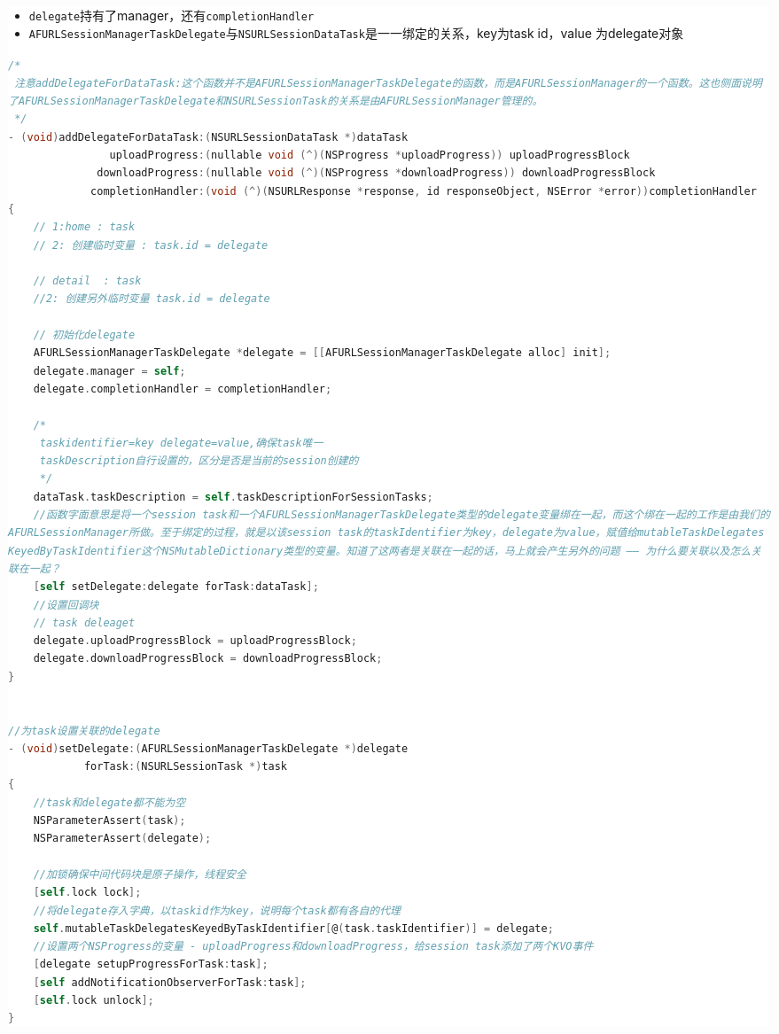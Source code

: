 - `delegate`持有了manager，还有`completionHandler`
- `AFURLSessionManagerTaskDelegate`与`NSURLSessionDataTask`是一一绑定的关系，key为task id，value 为delegate对象

```objective-c
/*
 注意addDelegateForDataTask:这个函数并不是AFURLSessionManagerTaskDelegate的函数，而是AFURLSessionManager的一个函数。这也侧面说明了AFURLSessionManagerTaskDelegate和NSURLSessionTask的关系是由AFURLSessionManager管理的。
 */
- (void)addDelegateForDataTask:(NSURLSessionDataTask *)dataTask
                uploadProgress:(nullable void (^)(NSProgress *uploadProgress)) uploadProgressBlock
              downloadProgress:(nullable void (^)(NSProgress *downloadProgress)) downloadProgressBlock
             completionHandler:(void (^)(NSURLResponse *response, id responseObject, NSError *error))completionHandler
{
    // 1:home : task
    // 2: 创建临时变量 : task.id = delegate
    
    // detail  : task
    //2: 创建另外临时变量 task.id = delegate
    
    // 初始化delegate
    AFURLSessionManagerTaskDelegate *delegate = [[AFURLSessionManagerTaskDelegate alloc] init];
    delegate.manager = self;
    delegate.completionHandler = completionHandler;
    
    /*
     taskidentifier=key delegate=value,确保task唯一
     taskDescription自行设置的，区分是否是当前的session创建的
     */
    dataTask.taskDescription = self.taskDescriptionForSessionTasks;
    //函数字面意思是将一个session task和一个AFURLSessionManagerTaskDelegate类型的delegate变量绑在一起，而这个绑在一起的工作是由我们的AFURLSessionManager所做。至于绑定的过程，就是以该session task的taskIdentifier为key，delegate为value，赋值给mutableTaskDelegatesKeyedByTaskIdentifier这个NSMutableDictionary类型的变量。知道了这两者是关联在一起的话，马上就会产生另外的问题 —— 为什么要关联以及怎么关联在一起？
    [self setDelegate:delegate forTask:dataTask];
    //设置回调块
    // task deleaget
    delegate.uploadProgressBlock = uploadProgressBlock;
    delegate.downloadProgressBlock = downloadProgressBlock;
}


//为task设置关联的delegate
- (void)setDelegate:(AFURLSessionManagerTaskDelegate *)delegate
            forTask:(NSURLSessionTask *)task
{
    //task和delegate都不能为空
    NSParameterAssert(task);
    NSParameterAssert(delegate);

    //加锁确保中间代码块是原子操作，线程安全
    [self.lock lock];
    //将delegate存入字典，以taskid作为key，说明每个task都有各自的代理
    self.mutableTaskDelegatesKeyedByTaskIdentifier[@(task.taskIdentifier)] = delegate;
    //设置两个NSProgress的变量 - uploadProgress和downloadProgress，给session task添加了两个KVO事件
    [delegate setupProgressForTask:task];
    [self addNotificationObserverForTask:task];
    [self.lock unlock];
}
```
